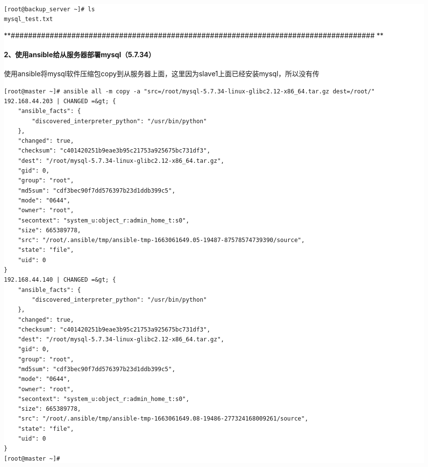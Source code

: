 ```
[root@backup_server ~]# ls
mysql_test.txt

```

**#################################################################################### ** 

#### 2、使用ansible给从服务器部署mysql（5.7.34）

使用ansible将mysql软件压缩包copy到从服务器上面，这里因为slave1上面已经安装mysql，所以没有传

```
[root@master ~]# ansible all -m copy -a "src=/root/mysql-5.7.34-linux-glibc2.12-x86_64.tar.gz dest=/root/"
192.168.44.203 | CHANGED =&gt; {
    "ansible_facts": {
        "discovered_interpreter_python": "/usr/bin/python"
    }, 
    "changed": true, 
    "checksum": "c401420251b9eae3b95c21753a925675bc731df3", 
    "dest": "/root/mysql-5.7.34-linux-glibc2.12-x86_64.tar.gz", 
    "gid": 0, 
    "group": "root", 
    "md5sum": "cdf3bec90f7dd576397b23d1ddb399c5", 
    "mode": "0644", 
    "owner": "root", 
    "secontext": "system_u:object_r:admin_home_t:s0", 
    "size": 665389778, 
    "src": "/root/.ansible/tmp/ansible-tmp-1663061649.05-19487-87578574739390/source", 
    "state": "file", 
    "uid": 0
}
192.168.44.140 | CHANGED =&gt; {
    "ansible_facts": {
        "discovered_interpreter_python": "/usr/bin/python"
    }, 
    "changed": true, 
    "checksum": "c401420251b9eae3b95c21753a925675bc731df3", 
    "dest": "/root/mysql-5.7.34-linux-glibc2.12-x86_64.tar.gz", 
    "gid": 0, 
    "group": "root", 
    "md5sum": "cdf3bec90f7dd576397b23d1ddb399c5", 
    "mode": "0644", 
    "owner": "root", 
    "secontext": "system_u:object_r:admin_home_t:s0", 
    "size": 665389778, 
    "src": "/root/.ansible/tmp/ansible-tmp-1663061649.08-19486-277324168009261/source", 
    "state": "file", 
    "uid": 0
}
[root@master ~]# 

```
